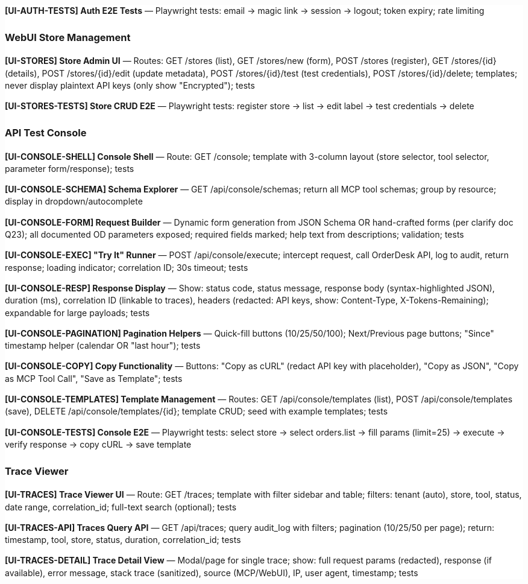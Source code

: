 **[UI-AUTH-TESTS] Auth E2E Tests** — Playwright tests: email → magic link → session → logout; token expiry; rate limiting

### WebUI Store Management

**[UI-STORES] Store Admin UI** — Routes: GET /stores (list), GET /stores/new (form), POST /stores (register), GET /stores/{id} (details), POST /stores/{id}/edit (update metadata), POST /stores/{id}/test (test credentials), POST /stores/{id}/delete; templates; never display plaintext API keys (only show "Encrypted"); tests

**[UI-STORES-TESTS] Store CRUD E2E** — Playwright tests: register store → list → edit label → test credentials → delete

### API Test Console

**[UI-CONSOLE-SHELL] Console Shell** — Route: GET /console; template with 3-column layout (store selector, tool selector, parameter form/response); tests

**[UI-CONSOLE-SCHEMA] Schema Explorer** — GET /api/console/schemas; return all MCP tool schemas; group by resource; display in dropdown/autocomplete

**[UI-CONSOLE-FORM] Request Builder** — Dynamic form generation from JSON Schema OR hand-crafted forms (per clarify doc Q23); all documented OD parameters exposed; required fields marked; help text from descriptions; validation; tests

**[UI-CONSOLE-EXEC] "Try It" Runner** — POST /api/console/execute; intercept request, call OrderDesk API, log to audit, return response; loading indicator; correlation ID; 30s timeout; tests

**[UI-CONSOLE-RESP] Response Display** — Show: status code, status message, response body (syntax-highlighted JSON), duration (ms), correlation ID (linkable to traces), headers (redacted: API keys, show: Content-Type, X-Tokens-Remaining); expandable for large payloads; tests

**[UI-CONSOLE-PAGINATION] Pagination Helpers** — Quick-fill buttons (10/25/50/100); Next/Previous page buttons; "Since" timestamp helper (calendar OR "last hour"); tests

**[UI-CONSOLE-COPY] Copy Functionality** — Buttons: "Copy as cURL" (redact API key with placeholder), "Copy as JSON", "Copy as MCP Tool Call", "Save as Template"; tests

**[UI-CONSOLE-TEMPLATES] Template Management** — Routes: GET /api/console/templates (list), POST /api/console/templates (save), DELETE /api/console/templates/{id}; template CRUD; seed with example templates; tests

**[UI-CONSOLE-TESTS] Console E2E** — Playwright tests: select store → select orders.list → fill params (limit=25) → execute → verify response → copy cURL → save template

### Trace Viewer

**[UI-TRACES] Trace Viewer UI** — Route: GET /traces; template with filter sidebar and table; filters: tenant (auto), store, tool, status, date range, correlation_id; full-text search (optional); tests

**[UI-TRACES-API] Traces Query API** — GET /api/traces; query audit_log with filters; pagination (10/25/50 per page); return: timestamp, tool, store, status, duration, correlation_id; tests

**[UI-TRACES-DETAIL] Trace Detail View** — Modal/page for single trace; show: full request params (redacted), response (if available), error message, stack trace (sanitized), source (MCP/WebUI), IP, user agent, timestamp; tests
